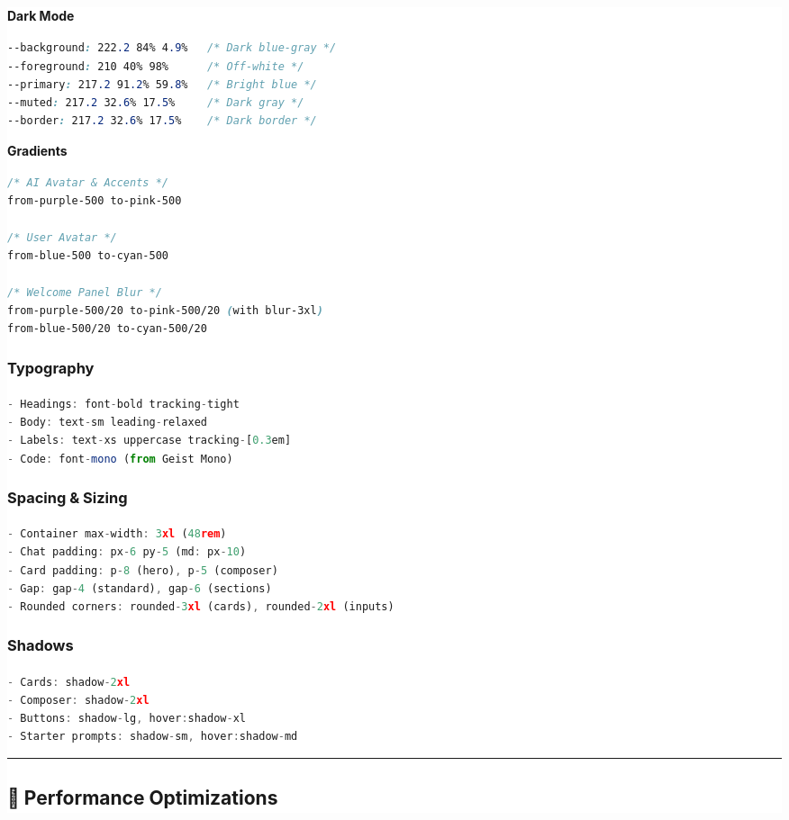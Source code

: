 **Dark Mode**
```css
--background: 222.2 84% 4.9%   /* Dark blue-gray */
--foreground: 210 40% 98%      /* Off-white */
--primary: 217.2 91.2% 59.8%   /* Bright blue */
--muted: 217.2 32.6% 17.5%     /* Dark gray */
--border: 217.2 32.6% 17.5%    /* Dark border */
```

**Gradients**
```css
/* AI Avatar & Accents */
from-purple-500 to-pink-500

/* User Avatar */
from-blue-500 to-cyan-500

/* Welcome Panel Blur */
from-purple-500/20 to-pink-500/20 (with blur-3xl)
from-blue-500/20 to-cyan-500/20
```

### Typography

```typescript
- Headings: font-bold tracking-tight
- Body: text-sm leading-relaxed
- Labels: text-xs uppercase tracking-[0.3em]
- Code: font-mono (from Geist Mono)
```

### Spacing & Sizing

```typescript
- Container max-width: 3xl (48rem)
- Chat padding: px-6 py-5 (md: px-10)
- Card padding: p-8 (hero), p-5 (composer)
- Gap: gap-4 (standard), gap-6 (sections)
- Rounded corners: rounded-3xl (cards), rounded-2xl (inputs)
```

### Shadows

```typescript
- Cards: shadow-2xl
- Composer: shadow-2xl
- Buttons: shadow-lg, hover:shadow-xl
- Starter prompts: shadow-sm, hover:shadow-md
```

---

## 🚀 Performance Optimizations
